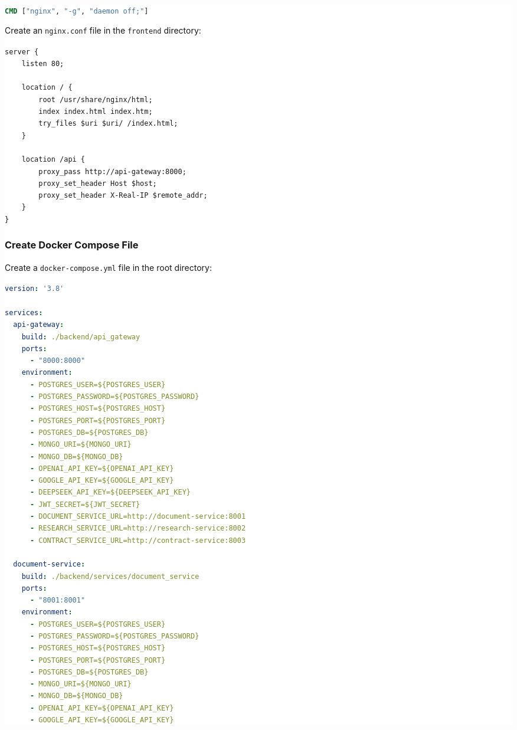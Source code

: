 ```dockerfile
CMD ["nginx", "-g", "daemon off;"]
```

Create an `nginx.conf` file in the `frontend` directory:

```
server {
    listen 80;
    
    location / {
        root /usr/share/nginx/html;
        index index.html index.htm;
        try_files $uri $uri/ /index.html;
    }
    
    location /api {
        proxy_pass http://api-gateway:8000;
        proxy_set_header Host $host;
        proxy_set_header X-Real-IP $remote_addr;
    }
}
```

### Create Docker Compose File

Create a `docker-compose.yml` file in the root directory:

```yaml
version: '3.8'

services:
  api-gateway:
    build: ./backend/api_gateway
    ports:
      - "8000:8000"
    environment:
      - POSTGRES_USER=${POSTGRES_USER}
      - POSTGRES_PASSWORD=${POSTGRES_PASSWORD}
      - POSTGRES_HOST=${POSTGRES_HOST}
      - POSTGRES_PORT=${POSTGRES_PORT}
      - POSTGRES_DB=${POSTGRES_DB}
      - MONGO_URI=${MONGO_URI}
      - MONGO_DB=${MONGO_DB}
      - OPENAI_API_KEY=${OPENAI_API_KEY}
      - GOOGLE_API_KEY=${GOOGLE_API_KEY}
      - DEEPSEEK_API_KEY=${DEEPSEEK_API_KEY}
      - JWT_SECRET=${JWT_SECRET}
      - DOCUMENT_SERVICE_URL=http://document-service:8001
      - RESEARCH_SERVICE_URL=http://research-service:8002
      - CONTRACT_SERVICE_URL=http://contract-service:8003

  document-service:
    build: ./backend/services/document_service
    ports:
      - "8001:8001"
    environment:
      - POSTGRES_USER=${POSTGRES_USER}
      - POSTGRES_PASSWORD=${POSTGRES_PASSWORD}
      - POSTGRES_HOST=${POSTGRES_HOST}
      - POSTGRES_PORT=${POSTGRES_PORT}
      - POSTGRES_DB=${POSTGRES_DB}
      - MONGO_URI=${MONGO_URI}
      - MONGO_DB=${MONGO_DB}
      - OPENAI_API_KEY=${OPENAI_API_KEY}
      - GOOGLE_API_KEY=${GOOGLE_API_KEY}
```
